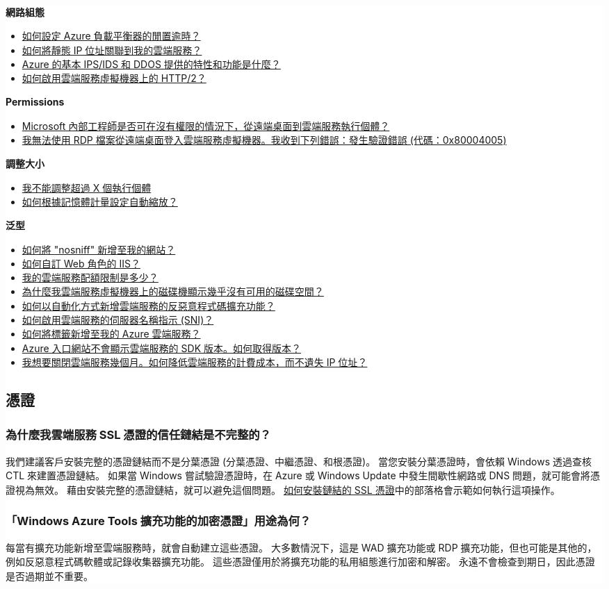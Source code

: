 **網路組態**

- [如何設定 Azure 負載平衡器的閒置逾時？](#how-do-i-set-the-idle-timeout-for-azure-load-balancer)
- [如何將靜態 IP 位址關聯到我的雲端服務？](#how-do-i-associate-a-static-ip-address-to-my-cloud-service)
- [Azure 的基本 IPS/IDS 和 DDOS 提供的特性和功能是什麼？](#what-are-the-features-and-capabilities-that-azure-basic-ipsids-and-ddos-provides)
- [如何啟用雲端服務虛擬機器上的 HTTP/2？](#how-to-enable-http2-on-cloud-services-vm)

**Permissions**

- [Microsoft 內部工程師是否可在沒有權限的情況下，從遠端桌面到雲端服務執行個體？](#can-microsoft-internal-engineers-remote-desktop-to-cloud-service-instances-without-permission)
- [我無法使用 RDP 檔案從遠端桌面登入雲端服務虛擬機器。我收到下列錯誤：發生驗證錯誤 (代碼：0x80004005)](#i-cannot-remote-desktop-to-cloud-service-vm--by-using-the-rdp-file-i-get-following-error-an-authentication-error-has-occurred-code-0x80004005)

**調整大小**

- [我不能調整超過 X 個執行個體](#i-cannot-scale-beyond-x-instances)
- [如何根據記憶體計量設定自動縮放？](#how-can-i-configure-auto-scale-based-on-memory-metrics)

**泛型**

- [如何將 "nosniff" 新增至我的網站？](#how-do-i-add-nosniff-to-my-website)
- [如何自訂 Web 角色的 IIS？](#how-do-i-customize-iis-for-a-web-role)
- [我的雲端服務配額限制是多少？](#what-is-the-quota-limit-for-my-cloud-service)
- [為什麼我雲端服務虛擬機器上的磁碟機顯示幾乎沒有可用的磁碟空間？](#why-does-the-drive-on-my-cloud-service-vm-show-very-little-free-disk-space)
- [如何以自動化方式新增雲端服務的反惡意程式碼擴充功能？](#how-can-i-add-an-antimalware-extension-for-my-cloud-services-in-an-automated-way)
- [如何啟用雲端服務的伺服器名稱指示 (SNI)？](#how-to-enable-server-name-indication-sni-for-cloud-services)
- [如何將標籤新增至我的 Azure 雲端服務？](#how-can-i-add-tags-to-my-azure-cloud-service)
- [Azure 入口網站不會顯示雲端服務的 SDK 版本。如何取得版本？](#the-azure-portal-doesnt-display-the-sdk-version-of-my-cloud-service-how-can-i-get-that)
- [我想要關閉雲端服務幾個月。如何降低雲端服務的計費成本，而不遺失 IP 位址？](#i-want-to-shut-down-the-cloud-service-for-several-months-how-to-reduce-the-billing-cost-of-cloud-service-without-losing-the-ip-address)


## <a name="certificates"></a>憑證

### <a name="why-is-the-certificate-chain-of-my-cloud-service-ssl-certificate-incomplete"></a>為什麼我雲端服務 SSL 憑證的信任鏈結是不完整的？
    
我們建議客戶安裝完整的憑證鏈結而不是分葉憑證 (分葉憑證、中繼憑證、和根憑證)。 當您安裝分葉憑證時，會依賴 Windows 透過查核 CTL 來建置憑證鏈結。 如果當 Windows 嘗試驗證憑證時，在 Azure 或 Windows Update 中發生間歇性網路或 DNS 問題，就可能會將憑證視為無效。 藉由安裝完整的憑證鏈結，就可以避免這個問題。 [如何安裝鏈結的 SSL 憑證](https://blogs.msdn.microsoft.com/azuredevsupport/2010/02/24/how-to-install-a-chained-ssl-certificate/)中的部落格會示範如何執行這項操作。

### <a name="what-is-the-purpose-of-the-windows-azure-tools-encryption-certificate-for-extensions"></a>「Windows Azure Tools 擴充功能的加密憑證」用途為何？

每當有擴充功能新增至雲端服務時，就會自動建立這些憑證。 大多數情況下，這是 WAD 擴充功能或 RDP 擴充功能，但也可能是其他的，例如反惡意程式碼軟體或記錄收集器擴充功能。 這些憑證僅用於將擴充功能的私用組態進行加密和解密。 永遠不會檢查到期日，因此憑證是否過期並不重要。 
